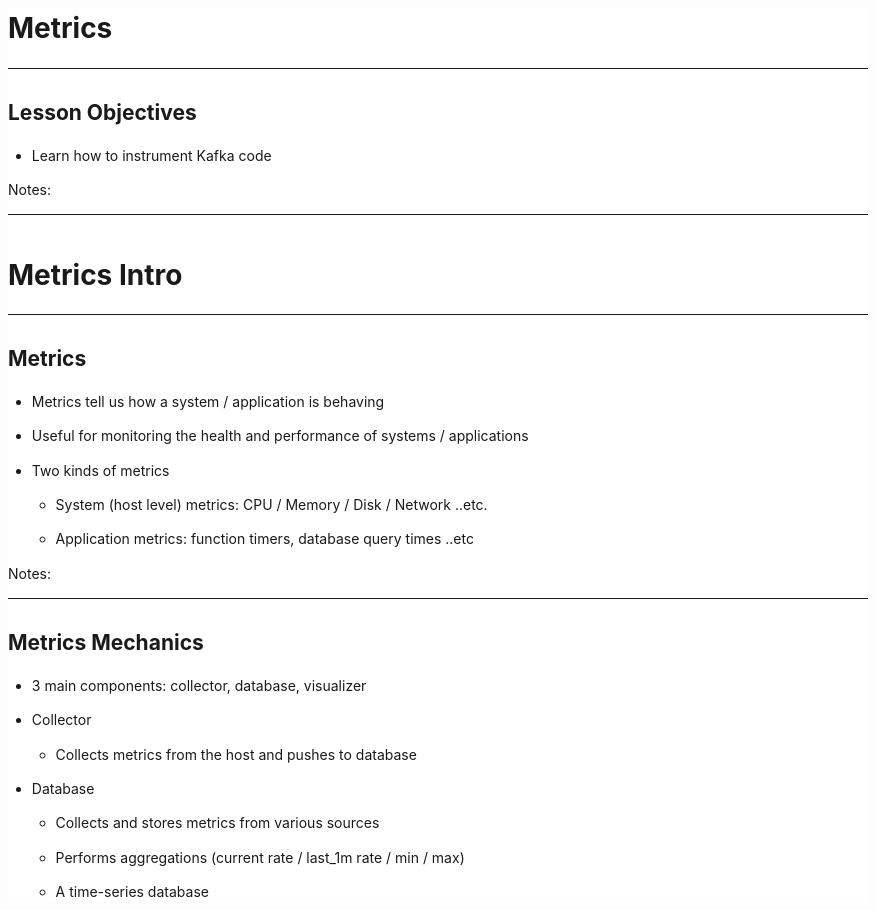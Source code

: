 # Metrics


---


## Lesson Objectives


 * Learn how to instrument Kafka code

Notes: 

 


---

# Metrics Intro

---


## Metrics


 * Metrics tell us how a system / application is behaving

 * Useful for monitoring the health and performance of systems / applications

 * Two kinds of metrics

     - System (host level) metrics: CPU / Memory / Disk / Network ..etc.

     - Application metrics: function timers, database query times ..etc

Notes: 




---

## Metrics Mechanics


 * 3 main components: collector, database, visualizer

 * Collector

     - Collects metrics from the host and pushes to database

 * Database

     - Collects and stores metrics from various sources

     - Performs aggregations (current rate / last_1m rate / min / max)

     - A time-series database
